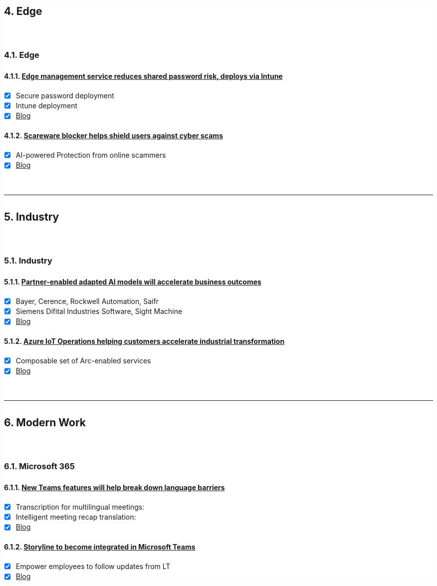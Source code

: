 
## 4. Edge
<br/>

### 4.1. Edge 
#### 4.1.1. [Edge management service reduces shared password risk, deploys via Intune](https://news.microsoft.com/ignite-2024-book-of-news/#a-411-edge-management-service-reduces-shared-password-risk-deploys-via-intune)
  - [X] Secure password deployment
  - [X] Intune deployment
  - [X] [Blog](https://aka.ms/AAtidg5)
#### 4.1.2. [Scareware blocker helps shield users against cyber scams](https://news.microsoft.com/ignite-2024-book-of-news/#a-412-scareware-blocker-helps-shield-users-against-cyber-scams)
  - [X] AI-powered Protection from online scammers
  - [X] [Blog](https://aka.ms/AAti5t9)
<br/>

---

## 5. Industry
<br/>

### 5.1. Industry 
#### 5.1.1. [Partner-enabled adapted AI models will accelerate business outcomes](https://news.microsoft.com/ignite-2024-book-of-news/#a-511-partner-enabled-adapted-ai-models-will-accelerate-business-outcomes-)
  - [X] Bayer, Cerence, Rockwell Automation, Saifr
  - [X] Siemens Difital Industries Software, Sight Machine
  - [X] [Blog](https://aka.ms/AAtidg3)
#### 5.1.2. [Azure IoT Operations helping customers accelerate industrial transformation](https://news.microsoft.com/ignite-2024-book-of-news/#a-512-azure-iot-operations-helping-customers-accelerate-industrial-transformation)
  - [X] Composable set of Arc-enabled services
  - [X] [Blog](https://aka.ms/AAti5tk)
<br/>

---

## 6. Modern Work
<br/>

### 6.1. Microsoft 365 
#### 6.1.1. [New Teams features will help break down language barriers](https://news.microsoft.com/ignite-2024-book-of-news/#a-611-new-teams-features-will-help-break-down-language-barriers)
  - [X] Transcription for multilingual meetings:
  - [X] Intelligent meeting recap translation:
  - [X] [Blog](https://aka.ms/AAti5t1)
#### 6.1.2. [Storyline to become integrated in Microsoft Teams](https://news.microsoft.com/ignite-2024-book-of-news/#a-612-storyline-to-become-integrated-in-microsoft-teams)
  - [X] Empower employees to follow updates from LT
  - [X] [Blog](https://aka.ms/AAtidg9)
